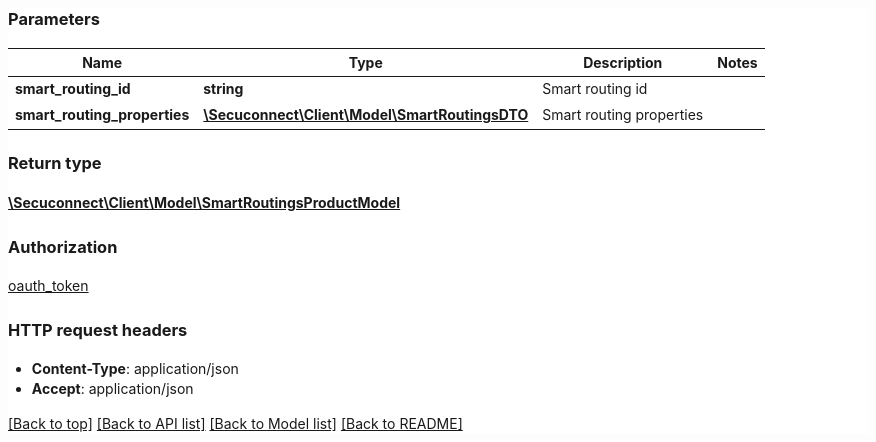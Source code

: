 ### Parameters

Name | Type | Description  | Notes
------------- | ------------- | ------------- | -------------
 **smart_routing_id** | **string**| Smart routing id |
 **smart_routing_properties** | [**\Secuconnect\Client\Model\SmartRoutingsDTO**](../Model/SmartRoutingsDTO.md)| Smart routing properties |

### Return type

[**\Secuconnect\Client\Model\SmartRoutingsProductModel**](../Model/SmartRoutingsProductModel.md)

### Authorization

[oauth_token](../../README.md#oauth_token)

### HTTP request headers

 - **Content-Type**: application/json
 - **Accept**: application/json

[[Back to top]](#) [[Back to API list]](../../README.md#documentation-for-api-endpoints) [[Back to Model list]](../../README.md#documentation-for-models) [[Back to README]](../../README.md)

